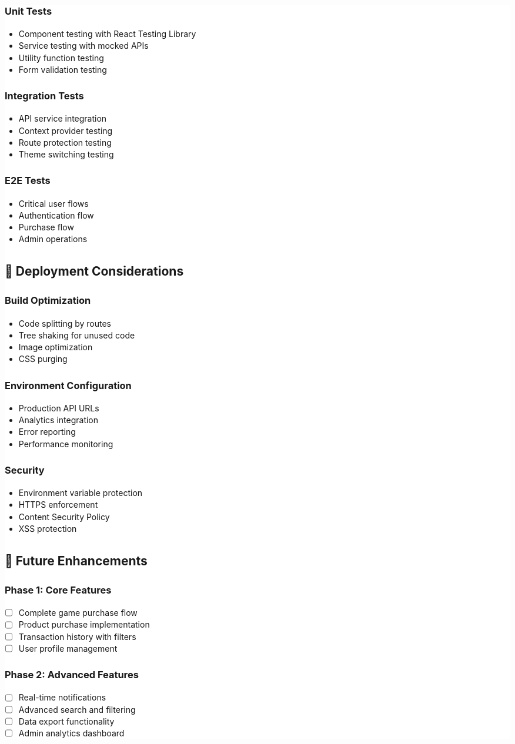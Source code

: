 ### Unit Tests
- Component testing with React Testing Library
- Service testing with mocked APIs
- Utility function testing
- Form validation testing

### Integration Tests
- API service integration
- Context provider testing
- Route protection testing
- Theme switching testing

### E2E Tests
- Critical user flows
- Authentication flow
- Purchase flow
- Admin operations

## 🚀 Deployment Considerations

### Build Optimization
- Code splitting by routes
- Tree shaking for unused code
- Image optimization
- CSS purging

### Environment Configuration
- Production API URLs
- Analytics integration
- Error reporting
- Performance monitoring

### Security
- Environment variable protection
- HTTPS enforcement
- Content Security Policy
- XSS protection

## 🔮 Future Enhancements

### Phase 1: Core Features
- [ ] Complete game purchase flow
- [ ] Product purchase implementation
- [ ] Transaction history with filters
- [ ] User profile management

### Phase 2: Advanced Features
- [ ] Real-time notifications
- [ ] Advanced search and filtering
- [ ] Data export functionality
- [ ] Admin analytics dashboard

